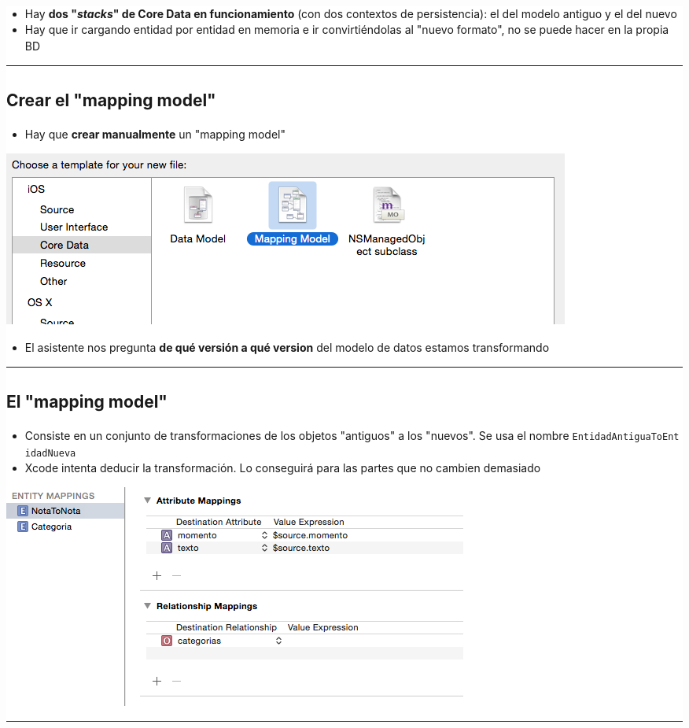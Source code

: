 
- Hay **dos "*stacks*" de Core Data en funcionamiento** (con dos contextos de persistencia): el del modelo antiguo y el del nuevo
- Hay que ir cargando entidad por entidad en memoria e ir convirtiéndolas al "nuevo formato", no se puede hacer en la propia BD

---

## Crear el "mapping model"

- Hay que **crear manualmente** un "mapping model"


![](img/new_mapping_model.png)

- El asistente nos pregunta **de qué versión a qué version** del modelo de datos estamos transformando

---

## El "mapping model"


- Consiste en un conjunto de transformaciones de los objetos "antiguos" a los "nuevos". Se usa el nombre `EntidadAntiguaToEntidadNueva`
- Xcode intenta deducir la transformación. Lo conseguirá para las partes que no cambien demasiado

![](img/mapping_model.png)

---